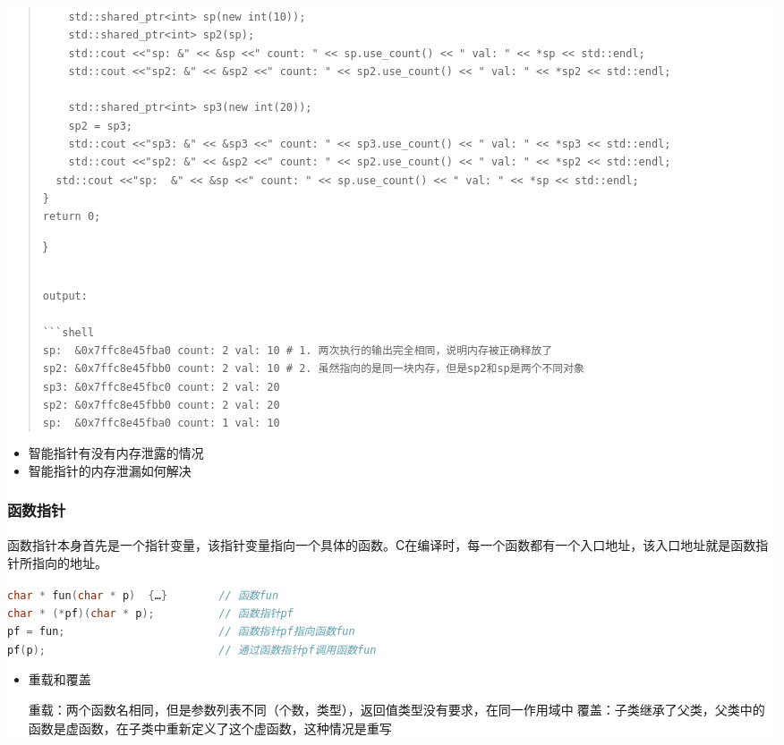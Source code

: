 >         std::shared_ptr<int> sp(new int(10));
>         std::shared_ptr<int> sp2(sp);
>         std::cout <<"sp: &" << &sp <<" count: " << sp.use_count() << " val: " << *sp << std::endl;
>         std::cout <<"sp2: &" << &sp2 <<" count: " << sp2.use_count() << " val: " << *sp2 << std::endl;
>         
>         std::shared_ptr<int> sp3(new int(20));
>         sp2 = sp3;
>         std::cout <<"sp3: &" << &sp3 <<" count: " << sp3.use_count() << " val: " << *sp3 << std::endl;
>         std::cout <<"sp2: &" << &sp2 <<" count: " << sp2.use_count() << " val: " << *sp2 << std::endl;
> 		std::cout <<"sp:  &" << &sp <<" count: " << sp.use_count() << " val: " << *sp << std::endl;
>     }
>     return 0;
> }
> ```
>
> output:
>
> ```shell
> sp:  &0x7ffc8e45fba0 count: 2 val: 10 # 1. 两次执行的输出完全相同，说明内存被正确释放了
> sp2: &0x7ffc8e45fbb0 count: 2 val: 10 # 2. 虽然指向的是同一块内存，但是sp2和sp是两个不同对象
> sp3: &0x7ffc8e45fbc0 count: 2 val: 20
> sp2: &0x7ffc8e45fbb0 count: 2 val: 20
> sp:  &0x7ffc8e45fba0 count: 1 val: 10
> ```
>
> 

- 智能指针有没有内存泄露的情况
- 智能指针的内存泄漏如何解决

### 函数指针

函数指针本身首先是一个指针变量，该指针变量指向一个具体的函数。C在编译时，每一个函数都有一个入口地址，该入口地址就是函数指针所指向的地址。

```c++
char * fun(char * p)  {…}        // 函数fun
char * (*pf)(char * p);          // 函数指针pf
pf = fun;                        // 函数指针pf指向函数fun
pf(p);                           // 通过函数指针pf调用函数fun
```









- 重载和覆盖

  重载：两个函数名相同，但是参数列表不同（个数，类型），返回值类型没有要求，在同一作用域中
  覆盖：子类继承了父类，父类中的函数是虚函数，在子类中重新定义了这个虚函数，这种情况是重写
